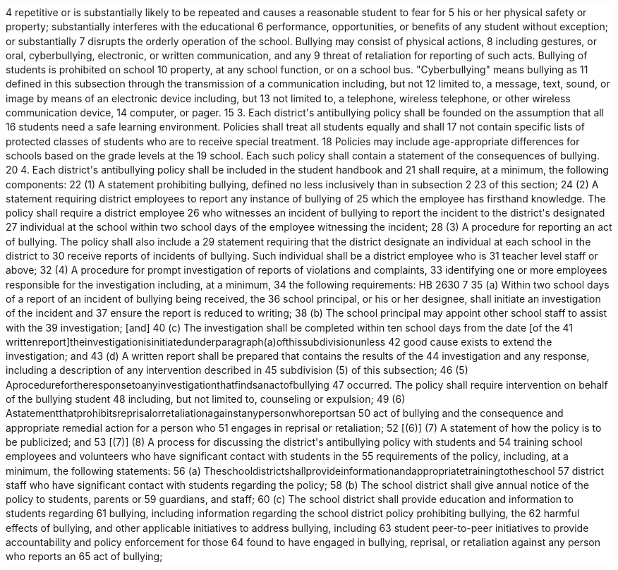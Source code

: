 4 repetitive or is substantially likely to be repeated and causes a reasonable student to fear for
5 his or her physical safety or property; substantially interferes with the educational
6 performance, opportunities, or benefits of any student without exception; or substantially
7 disrupts the orderly operation of the school. Bullying may consist of physical actions,
8 including gestures, or oral, cyberbullying, electronic, or written communication, and any
9 threat of retaliation for reporting of such acts. Bullying of students is prohibited on school
10 property, at any school function, or on a school bus. "Cyberbullying" means bullying as
11 defined in this subsection through the transmission of a communication including, but not
12 limited to, a message, text, sound, or image by means of an electronic device including, but
13 not limited to, a telephone, wireless telephone, or other wireless communication device,
14 computer, or pager.
15 3. Each district's antibullying policy shall be founded on the assumption that all
16 students need a safe learning environment. Policies shall treat all students equally and shall
17 not contain specific lists of protected classes of students who are to receive special treatment.
18 Policies may include age-appropriate differences for schools based on the grade levels at the
19 school. Each such policy shall contain a statement of the consequences of bullying.
20 4. Each district's antibullying policy shall be included in the student handbook and
21 shall require, at a minimum, the following components:
22 (1) A statement prohibiting bullying, defined no less inclusively than in subsection 2
23 of this section;
24 (2) A statement requiring district employees to report any instance of bullying of
25 which the employee has firsthand knowledge. The policy shall require a district employee
26 who witnesses an incident of bullying to report the incident to the district's designated
27 individual at the school within two school days of the employee witnessing the incident;
28 (3) A procedure for reporting an act of bullying. The policy shall also include a
29 statement requiring that the district designate an individual at each school in the district to
30 receive reports of incidents of bullying. Such individual shall be a district employee who is
31 teacher level staff or above;
32 (4) A procedure for prompt investigation of reports of violations and complaints,
33 identifying one or more employees responsible for the investigation including, at a minimum,
34 the following requirements:
HB 2630 7
35 (a) Within two school days of a report of an incident of bullying being received, the
36 school principal, or his or her designee, shall initiate an investigation of the incident and
37 ensure the report is reduced to writing;
38 (b) The school principal may appoint other school staff to assist with the
39 investigation; [and]
40 (c) The investigation shall be completed within ten school days from the date [of the
41 writtenreport]theinvestigationisinitiatedunderparagraph(a)ofthissubdivisionunless
42 good cause exists to extend the investigation; and
43 (d) A written report shall be prepared that contains the results of the
44 investigation and any response, including a description of any intervention described in
45 subdivision (5) of this subsection;
46 (5) Aprocedurefortheresponsetoanyinvestigationthatfindsanactofbullying
47 occurred. The policy shall require intervention on behalf of the bullying student
48 including, but not limited to, counseling or expulsion;
49 (6) Astatementthatprohibitsreprisalorretaliationagainstanypersonwhoreportsan
50 act of bullying and the consequence and appropriate remedial action for a person who
51 engages in reprisal or retaliation;
52 [(6)] (7) A statement of how the policy is to be publicized; and
53 [(7)] (8) A process for discussing the district's antibullying policy with students and
54 training school employees and volunteers who have significant contact with students in the
55 requirements of the policy, including, at a minimum, the following statements:
56 (a) Theschooldistrictshallprovideinformationandappropriatetrainingtotheschool
57 district staff who have significant contact with students regarding the policy;
58 (b) The school district shall give annual notice of the policy to students, parents or
59 guardians, and staff;
60 (c) The school district shall provide education and information to students regarding
61 bullying, including information regarding the school district policy prohibiting bullying, the
62 harmful effects of bullying, and other applicable initiatives to address bullying, including
63 student peer-to-peer initiatives to provide accountability and policy enforcement for those
64 found to have engaged in bullying, reprisal, or retaliation against any person who reports an
65 act of bullying;